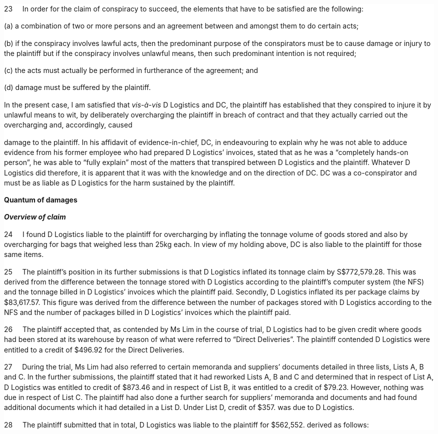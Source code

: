 23     In order for the claim of conspiracy to succeed, the elements that have to be satisfied are the following: 

 (a) a combination of two or more persons and an agreement between and amongst them to do certain acts; 

 (b) if the conspiracy involves lawful acts, then the predominant purpose of the conspirators must be to cause damage or injury to the plaintiff but if the conspiracy involves unlawful means, then such predominant intention is not required; 

 (c) the acts must actually be performed in furtherance of the agreement; and 

 (d) damage must be suffered by the plaintiff. 

In the present case, I am satisfied that _vis-à-vis_ D Logistics and DC, the plaintiff has established that they conspired to injure it by unlawful means to wit, by deliberately overcharging the plaintiff in breach of contract and that they actually carried out the overcharging and, accordingly, caused 


damage to the plaintiff. In his affidavit of evidence-in-chief, DC, in endeavouring to explain why he was not able to adduce evidence from his former employee who had prepared D Logistics’ invoices, stated that as he was a “completely hands-on person”, he was able to “fully explain” most of the matters that transpired between D Logistics and the plaintiff. Whatever D Logistics did therefore, it is apparent that it was with the knowledge and on the direction of DC. DC was a co-conspirator and must be as liable as D Logistics for the harm sustained by the plaintiff. 

**Quantum of damages** 

**_Overview of claim_** 

24     I found D Logistics liable to the plaintiff for overcharging by inflating the tonnage volume of goods stored and also by overcharging for bags that weighed less than 25kg each. In view of my holding above, DC is also liable to the plaintiff for those same items. 

25     The plaintiff’s position in its further submissions is that D Logistics inflated its tonnage claim by S$772,579.28. This was derived from the difference between the tonnage stored with D Logistics according to the plaintiff’s computer system (the NFS) and the tonnage billed in D Logistics’ invoices which the plaintiff paid. Secondly, D Logistics inflated its per package claims by $83,617.57. This figure was derived from the difference between the number of packages stored with D Logistics according to the NFS and the number of packages billed in D Logistics’ invoices which the plaintiff paid. 

26     The plaintiff accepted that, as contended by Ms Lim in the course of trial, D Logistics had to be given credit where goods had been stored at its warehouse by reason of what were referred to “Direct Deliveries”. The plaintiff contended D Logistics were entitled to a credit of $496.92 for the Direct Deliveries. 

27     During the trial, Ms Lim had also referred to certain memoranda and suppliers’ documents detailed in three lists, Lists A, B and C. In the further submissions, the plaintiff stated that it had reworked Lists A, B and C and determined that in respect of List A, D Logistics was entitled to credit of $873.46 and in respect of List B, it was entitled to a credit of $79.23. However, nothing was due in respect of List C. The plaintiff had also done a further search for suppliers’ memoranda and documents and had found additional documents which it had detailed in a List D. Under List D, credit of $357. was due to D Logistics. 

28     The plaintiff submitted that in total, D Logistics was liable to the plaintiff for $562,552. derived as follows: 
